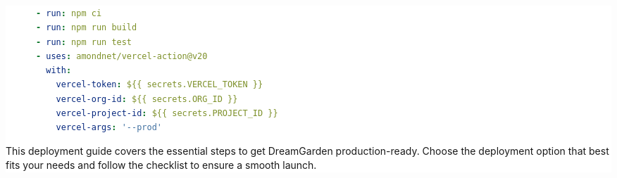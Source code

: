 ```yaml
      - run: npm ci
      - run: npm run build
      - run: npm run test
      - uses: amondnet/vercel-action@v20
        with:
          vercel-token: ${{ secrets.VERCEL_TOKEN }}
          vercel-org-id: ${{ secrets.ORG_ID }}
          vercel-project-id: ${{ secrets.PROJECT_ID }}
          vercel-args: '--prod'
```

This deployment guide covers the essential steps to get DreamGarden production-ready. Choose the deployment option that best fits your needs and follow the checklist to ensure a smooth launch.
